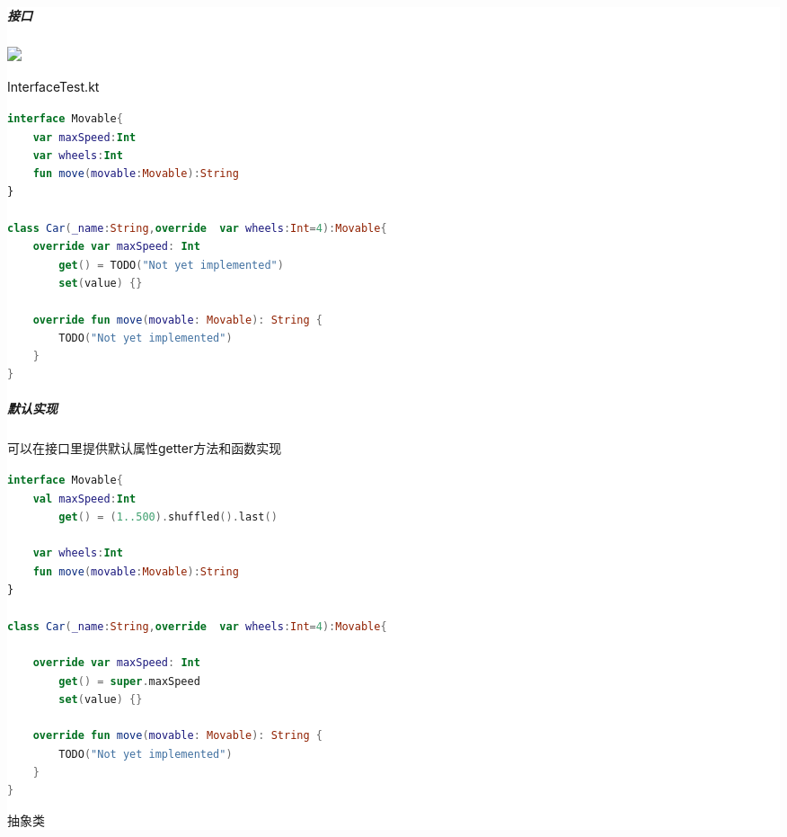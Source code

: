 

##### 接口

![](/Users/m/Documents/noteforme.github.io/source/_posts/kotlin-object/2021-08-22_9.59.22_interface.png)



InterfaceTest.kt

```kotlin
interface Movable{
    var maxSpeed:Int
    var wheels:Int
    fun move(movable:Movable):String
}

class Car(_name:String,override  var wheels:Int=4):Movable{
    override var maxSpeed: Int
        get() = TODO("Not yet implemented")
        set(value) {}

    override fun move(movable: Movable): String {
        TODO("Not yet implemented")
    }
}
```



##### 默认实现

可以在接口里提供默认属性getter方法和函数实现

```kotlin
interface Movable{
    val maxSpeed:Int
        get() = (1..500).shuffled().last()

    var wheels:Int
    fun move(movable:Movable):String
}

class Car(_name:String,override  var wheels:Int=4):Movable{

    override var maxSpeed: Int
        get() = super.maxSpeed
        set(value) {}

    override fun move(movable: Movable): String {
        TODO("Not yet implemented")
    }
}
```

抽象类
